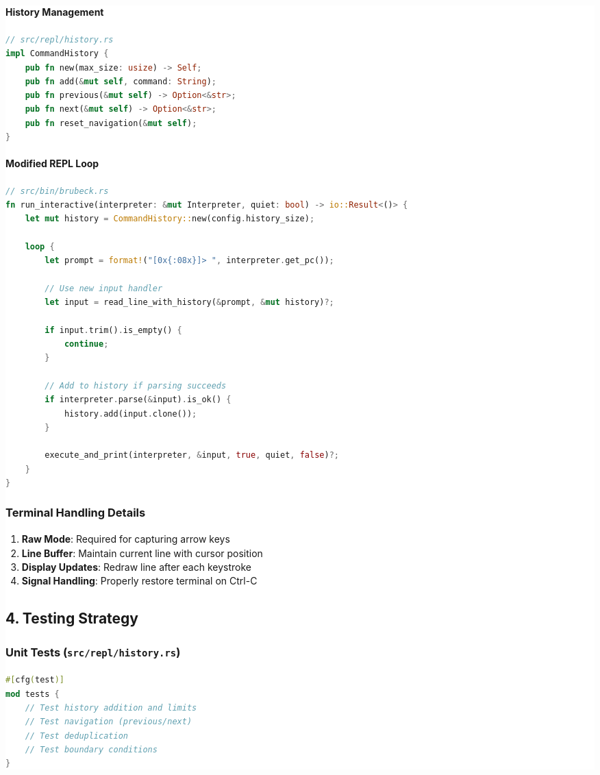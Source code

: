 #### History Management
```rust
// src/repl/history.rs
impl CommandHistory {
    pub fn new(max_size: usize) -> Self;
    pub fn add(&mut self, command: String);
    pub fn previous(&mut self) -> Option<&str>;
    pub fn next(&mut self) -> Option<&str>;
    pub fn reset_navigation(&mut self);
}
```

#### Modified REPL Loop
```rust
// src/bin/brubeck.rs
fn run_interactive(interpreter: &mut Interpreter, quiet: bool) -> io::Result<()> {
    let mut history = CommandHistory::new(config.history_size);
    
    loop {
        let prompt = format!("[0x{:08x}]> ", interpreter.get_pc());
        
        // Use new input handler
        let input = read_line_with_history(&prompt, &mut history)?;
        
        if input.trim().is_empty() {
            continue;
        }
        
        // Add to history if parsing succeeds
        if interpreter.parse(&input).is_ok() {
            history.add(input.clone());
        }
        
        execute_and_print(interpreter, &input, true, quiet, false)?;
    }
}
```

### Terminal Handling Details
1. **Raw Mode**: Required for capturing arrow keys
2. **Line Buffer**: Maintain current line with cursor position
3. **Display Updates**: Redraw line after each keystroke
4. **Signal Handling**: Properly restore terminal on Ctrl-C

## 4. Testing Strategy

### Unit Tests (`src/repl/history.rs`)
```rust
#[cfg(test)]
mod tests {
    // Test history addition and limits
    // Test navigation (previous/next)
    // Test deduplication
    // Test boundary conditions
}
```
